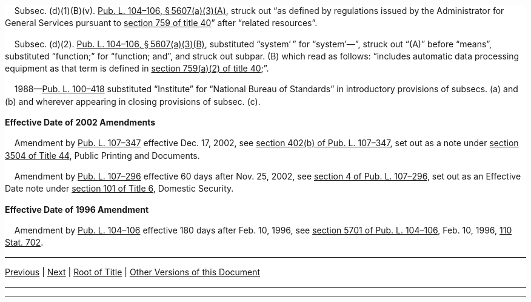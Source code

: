     Subsec. (d)(1)(B)(v). [Pub. L. 104–106, § 5607(a)(3)(A)][/us/pl/104/106/s5607/a/3/A], struck out “as defined by regulations issued by the Administrator for General Services pursuant to [section 759 of title 40][/us/usc/t40/s759]” after “related resources”.

    Subsec. (d)(2). [Pub. L. 104–106, § 5607(a)(3)(B)][/us/pl/104/106/s5607/a/3/B], substituted “system’ ” for “system’—”, struck out “(A)” before “means”, substituted “function;” for “function; and”, and struck out subpar. (B) which read as follows: “includes automatic data processing equipment as that term is defined in [section 759(a)(2) of title 40][/us/usc/t40/s759/a/2];”.

    1988—[Pub. L. 100–418][/us/pl/100/418] substituted “Institute” for “National Bureau of Standards” in introductory provisions of subsecs. (a) and (b) and wherever appearing in closing provisions of subsec. (c).

 __Effective Date of 2002 Amendments__ 

    Amendment by [Pub. L. 107–347][/us/pl/107/347] effective Dec. 17, 2002, see [section 402(b) of Pub. L. 107–347][/us/pl/107/347/s402/b], set out as a note under [section 3504 of Title 44][/us/usc/t44/s3504], Public Printing and Documents.

    Amendment by [Pub. L. 107–296][/us/pl/107/296] effective 60 days after Nov. 25, 2002, see [section 4 of Pub. L. 107–296][/us/pl/107/296/s4], set out as an Effective Date note under [section 101 of Title 6][/us/usc/t6/s101], Domestic Security.

 __Effective Date of 1996 Amendment__ 

    Amendment by [Pub. L. 104–106][/us/pl/104/106] effective 180 days after Feb. 10, 1996, see [section 5701 of Pub. L. 104–106][/us/pl/104/106/s5701], Feb. 10, 1996, [110 Stat. 702][/us/stat/110/702].

----------

[Previous](./../../../..//us/usc/t15/ch7/m__us_usc_t15_s278g–2a.md) | [Next](./../../../..//us/usc/t15/ch7/m__us_usc_t15_s278g–4.md) | [Root of Title](./../../../../) | [Other Versions of this Document](https://publicdocs.github.io/go/links?ns=uslm&ref=%2Fus%2Fusc%2Ft15%2Fs278g%E2%80%933)

----------
----------

[/us/usc/t40/s11331]: https://publicdocs.github.io/go/links?ns=uslm&ref=%2Fus%2Fusc%2Ft40%2Fs11331
[/us/usc/t40/s11331]: https://publicdocs.github.io/go/links?ns=uslm&ref=%2Fus%2Fusc%2Ft40%2Fs11331
[/us/usc/t15/s278g–4]: https://publicdocs.github.io/go/links?ns=uslm&ref=%2Fus%2Fusc%2Ft15%2Fs278g%E2%80%934
[/us/usc/t44/s3502/1]: https://publicdocs.github.io/go/links?ns=uslm&ref=%2Fus%2Fusc%2Ft44%2Fs3502%2F1
[/us/usc/t40/s11101]: https://publicdocs.github.io/go/links?ns=uslm&ref=%2Fus%2Fusc%2Ft40%2Fs11101
[/us/act/1901-03-03/ch872/s20]: https://publicdocs.github.io/go/links?ns=uslm&ref=%2Fus%2Fact%2F1901-03-03%2Fch872%2Fs20
[/us/pl/100/235/s3/2]: https://publicdocs.github.io/go/links?ns=uslm&ref=%2Fus%2Fpl%2F100%2F235%2Fs3%2F2
[/us/stat/101/1724]: https://publicdocs.github.io/go/links?ns=uslm&ref=%2Fus%2Fstat%2F101%2F1724
[/us/pl/100/418/s5115/a/1]: https://publicdocs.github.io/go/links?ns=uslm&ref=%2Fus%2Fpl%2F100%2F418%2Fs5115%2Fa%2F1
[/us/stat/102/1433]: https://publicdocs.github.io/go/links?ns=uslm&ref=%2Fus%2Fstat%2F102%2F1433
[/us/pl/104/106/s5607/a]: https://publicdocs.github.io/go/links?ns=uslm&ref=%2Fus%2Fpl%2F104%2F106%2Fs5607%2Fa
[/us/stat/110/701]: https://publicdocs.github.io/go/links?ns=uslm&ref=%2Fus%2Fstat%2F110%2F701
[/us/pl/105/85/s1073/h/1]: https://publicdocs.github.io/go/links?ns=uslm&ref=%2Fus%2Fpl%2F105%2F85%2Fs1073%2Fh%2F1
[/us/stat/111/1906]: https://publicdocs.github.io/go/links?ns=uslm&ref=%2Fus%2Fstat%2F111%2F1906
[/us/pl/107/296/s1003]: https://publicdocs.github.io/go/links?ns=uslm&ref=%2Fus%2Fpl%2F107%2F296%2Fs1003
[/us/stat/116/2269]: https://publicdocs.github.io/go/links?ns=uslm&ref=%2Fus%2Fstat%2F116%2F2269
[/us/pl/107/305]: https://publicdocs.github.io/go/links?ns=uslm&ref=%2Fus%2Fpl%2F107%2F305
[/us/stat/116/2378]: https://publicdocs.github.io/go/links?ns=uslm&ref=%2Fus%2Fstat%2F116%2F2378
[/us/pl/107/347/s303]: https://publicdocs.github.io/go/links?ns=uslm&ref=%2Fus%2Fpl%2F107%2F347%2Fs303
[/us/stat/116/2957]: https://publicdocs.github.io/go/links?ns=uslm&ref=%2Fus%2Fstat%2F116%2F2957
[/us/pl/108/271/s8/b]: https://publicdocs.github.io/go/links?ns=uslm&ref=%2Fus%2Fpl%2F108%2F271%2Fs8%2Fb
[/us/stat/118/814]: https://publicdocs.github.io/go/links?ns=uslm&ref=%2Fus%2Fstat%2F118%2F814
[/us/pl/113/274/s204]: https://publicdocs.github.io/go/links?ns=uslm&ref=%2Fus%2Fpl%2F113%2F274%2Fs204
[/us/stat/128/2980]: https://publicdocs.github.io/go/links?ns=uslm&ref=%2Fus%2Fstat%2F128%2F2980
[/us/pl/113/283/s2/e/4]: https://publicdocs.github.io/go/links?ns=uslm&ref=%2Fus%2Fpl%2F113%2F283%2Fs2%2Fe%2F4
[/us/stat/128/3087]: https://publicdocs.github.io/go/links?ns=uslm&ref=%2Fus%2Fstat%2F128%2F3087
[/us/usc/t44/s3552/b/6]: https://publicdocs.github.io/go/links?ns=uslm&ref=%2Fus%2Fusc%2Ft44%2Fs3552%2Fb%2F6
[/us/pl/107/296]: https://publicdocs.github.io/go/links?ns=uslm&ref=%2Fus%2Fpl%2F107%2F296
[/us/act/1901-03-03/ch872]: https://publicdocs.github.io/go/links?ns=uslm&ref=%2Fus%2Fact%2F1901-03-03%2Fch872
[/us/usc/t15/s278q]: https://publicdocs.github.io/go/links?ns=uslm&ref=%2Fus%2Fusc%2Ft15%2Fs278q
[/us/pl/113/283/s2/e/4/A]: https://publicdocs.github.io/go/links?ns=uslm&ref=%2Fus%2Fpl%2F113%2F283%2Fs2%2Fe%2F4%2FA
[/us/pl/113/274/s204/2]: https://publicdocs.github.io/go/links?ns=uslm&ref=%2Fus%2Fpl%2F113%2F274%2Fs204%2F2
[/us/pl/113/283/s2/e/4/B]: https://publicdocs.github.io/go/links?ns=uslm&ref=%2Fus%2Fpl%2F113%2F283%2Fs2%2Fe%2F4%2FB
[/us/pl/113/274/s204/1]: https://publicdocs.github.io/go/links?ns=uslm&ref=%2Fus%2Fpl%2F113%2F274%2Fs204%2F1
[/us/pl/113/274/s204/1]: https://publicdocs.github.io/go/links?ns=uslm&ref=%2Fus%2Fpl%2F113%2F274%2Fs204%2F1
[/us/pl/108/271]: https://publicdocs.github.io/go/links?ns=uslm&ref=%2Fus%2Fpl%2F108%2F271
[/us/pl/107/347]: https://publicdocs.github.io/go/links?ns=uslm&ref=%2Fus%2Fpl%2F107%2F347
[/us/usc/t10/s2315]: https://publicdocs.github.io/go/links?ns=uslm&ref=%2Fus%2Fusc%2Ft10%2Fs2315
[/us/usc/t44/s3502/9]: https://publicdocs.github.io/go/links?ns=uslm&ref=%2Fus%2Fusc%2Ft44%2Fs3502%2F9

[/us/usc/t40/s1441]: https://publicdocs.github.io/go/links?ns=uslm&ref=%2Fus%2Fusc%2Ft40%2Fs1441
[/us/usc/t40/s1441]: https://publicdocs.github.io/go/links?ns=uslm&ref=%2Fus%2Fusc%2Ft40%2Fs1441
[/us/usc/t5/s552a]: https://publicdocs.github.io/go/links?ns=uslm&ref=%2Fus%2Fusc%2Ft5%2Fs552a
[/us/usc/t40/s472/b]: https://publicdocs.github.io/go/links?ns=uslm&ref=%2Fus%2Fusc%2Ft40%2Fs472%2Fb
[/us/usc/t44/s3542/b/2]: https://publicdocs.github.io/go/links?ns=uslm&ref=%2Fus%2Fusc%2Ft44%2Fs3542%2Fb%2F2
[/us/usc/t44/s3542/b/2]: https://publicdocs.github.io/go/links?ns=uslm&ref=%2Fus%2Fusc%2Ft44%2Fs3542%2Fb%2F2
[/us/pl/107/305/s8/b]: https://publicdocs.github.io/go/links?ns=uslm&ref=%2Fus%2Fpl%2F107%2F305%2Fs8%2Fb
[/us/pl/105/85]: https://publicdocs.github.io/go/links?ns=uslm&ref=%2Fus%2Fpl%2F105%2F85
[/us/usc/t40/s1441]: https://publicdocs.github.io/go/links?ns=uslm&ref=%2Fus%2Fusc%2Ft40%2Fs1441
[/us/pl/104/106/s5607/a/1/A]: https://publicdocs.github.io/go/links?ns=uslm&ref=%2Fus%2Fpl%2F104%2F106%2Fs5607%2Fa%2F1%2FA
[/us/usc/t44/s3502/2]: https://publicdocs.github.io/go/links?ns=uslm&ref=%2Fus%2Fusc%2Ft44%2Fs3502%2F2
[/us/pl/104/106/s5607/a/1/B]: https://publicdocs.github.io/go/links?ns=uslm&ref=%2Fus%2Fpl%2F104%2F106%2Fs5607%2Fa%2F1%2FB
[/us/usc/t40/s1441]: https://publicdocs.github.io/go/links?ns=uslm&ref=%2Fus%2Fusc%2Ft40%2Fs1441
[/us/usc/t40/s759/d]: https://publicdocs.github.io/go/links?ns=uslm&ref=%2Fus%2Fusc%2Ft40%2Fs759%2Fd
[/us/pl/104/106/s5607/a/2/A]: https://publicdocs.github.io/go/links?ns=uslm&ref=%2Fus%2Fpl%2F104%2F106%2Fs5607%2Fa%2F2%2FA
[/us/usc/t40/s1441]: https://publicdocs.github.io/go/links?ns=uslm&ref=%2Fus%2Fusc%2Ft40%2Fs1441
[/us/pl/104/106/s5607/a/2/C]: https://publicdocs.github.io/go/links?ns=uslm&ref=%2Fus%2Fpl%2F104%2F106%2Fs5607%2Fa%2F2%2FC
[/us/pl/104/106/s5607/a/2/B]: https://publicdocs.github.io/go/links?ns=uslm&ref=%2Fus%2Fpl%2F104%2F106%2Fs5607%2Fa%2F2%2FB
[/us/usc/t40/s1441]: https://publicdocs.github.io/go/links?ns=uslm&ref=%2Fus%2Fusc%2Ft40%2Fs1441
[/us/usc/t40/s759/d]: https://publicdocs.github.io/go/links?ns=uslm&ref=%2Fus%2Fusc%2Ft40%2Fs759%2Fd
[/us/pl/104/106/s5607/a/2/C]: https://publicdocs.github.io/go/links?ns=uslm&ref=%2Fus%2Fpl%2F104%2F106%2Fs5607%2Fa%2F2%2FC
[/us/pl/104/106/s5607/a/3/A]: https://publicdocs.github.io/go/links?ns=uslm&ref=%2Fus%2Fpl%2F104%2F106%2Fs5607%2Fa%2F3%2FA
[/us/usc/t40/s759]: https://publicdocs.github.io/go/links?ns=uslm&ref=%2Fus%2Fusc%2Ft40%2Fs759
[/us/pl/104/106/s5607/a/3/B]: https://publicdocs.github.io/go/links?ns=uslm&ref=%2Fus%2Fpl%2F104%2F106%2Fs5607%2Fa%2F3%2FB
[/us/usc/t40/s759/a/2]: https://publicdocs.github.io/go/links?ns=uslm&ref=%2Fus%2Fusc%2Ft40%2Fs759%2Fa%2F2
[/us/pl/100/418]: https://publicdocs.github.io/go/links?ns=uslm&ref=%2Fus%2Fpl%2F100%2F418
[/us/pl/107/347/s402/b]: https://publicdocs.github.io/go/links?ns=uslm&ref=%2Fus%2Fpl%2F107%2F347%2Fs402%2Fb
[/us/usc/t44/s3504]: https://publicdocs.github.io/go/links?ns=uslm&ref=%2Fus%2Fusc%2Ft44%2Fs3504
[/us/pl/107/296/s4]: https://publicdocs.github.io/go/links?ns=uslm&ref=%2Fus%2Fpl%2F107%2F296%2Fs4
[/us/usc/t6/s101]: https://publicdocs.github.io/go/links?ns=uslm&ref=%2Fus%2Fusc%2Ft6%2Fs101
[/us/pl/104/106]: https://publicdocs.github.io/go/links?ns=uslm&ref=%2Fus%2Fpl%2F104%2F106
[/us/pl/104/106/s5701]: https://publicdocs.github.io/go/links?ns=uslm&ref=%2Fus%2Fpl%2F104%2F106%2Fs5701
[/us/stat/110/702]: https://publicdocs.github.io/go/links?ns=uslm&ref=%2Fus%2Fstat%2F110%2F702